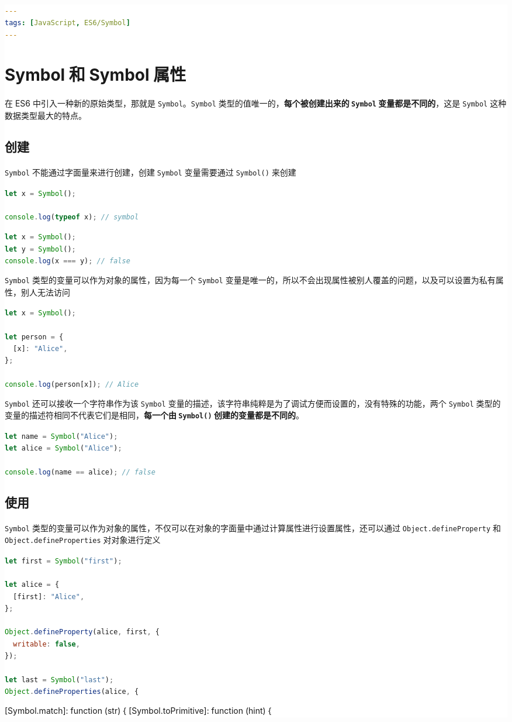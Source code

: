 ```yaml
---
tags: [JavaScript, ES6/Symbol]
---
```


# Symbol 和 Symbol 属性

在 ES6 中引入一种新的原始类型，那就是 `Symbol`。`Symbol` 类型的值唯一的，**每个被创建出来的 `Symbol` 变量都是不同的**，这是 `Symbol` 这种数据类型最大的特点。

## 创建

`Symbol` 不能通过字面量来进行创建，创建 `Symbol` 变量需要通过 `Symbol()` 来创建

```javascript
let x = Symbol();

console.log(typeof x); // symbol
```

```javascript
let x = Symbol();
let y = Symbol();
console.log(x === y); // false
```

`Symbol` 类型的变量可以作为对象的属性，因为每一个 `Symbol` 变量是唯一的，所以不会出现属性被别人覆盖的问题，以及可以设置为私有属性，别人无法访问

```javascript
let x = Symbol();

let person = {
  [x]: "Alice",
};

console.log(person[x]); // Alice
```

`Symbol` 还可以接收一个字符串作为该 `Symbol` 变量的描述，该字符串纯粹是为了调试方便而设置的，没有特殊的功能，两个 `Symbol` 类型的变量的描述符相同不代表它们是相同，**每一个由 `Symbol()` 创建的变量都是不同的**。

```javascript
let name = Symbol("Alice");
let alice = Symbol("Alice");

console.log(name == alice); // false
```

## 使用

`Symbol` 类型的变量可以作为对象的属性，不仅可以在对象的字面量中通过计算属性进行设置属性，还可以通过 `Object.defineProperty` 和 `Object.defineProperties` 对对象进行定义

```javascript
let first = Symbol("first");

let alice = {
  [first]: "Alice",
};

Object.defineProperty(alice, first, {
  writable: false,
});

let last = Symbol("last");
Object.defineProperties(alice, {
```

  [last]: {
  [age]: 28,
  [Symbol.isConcatSpreadable]: true,
  [Symbol.match]: function (str) {
  [Symbol.toPrimitive]: function (hint) {